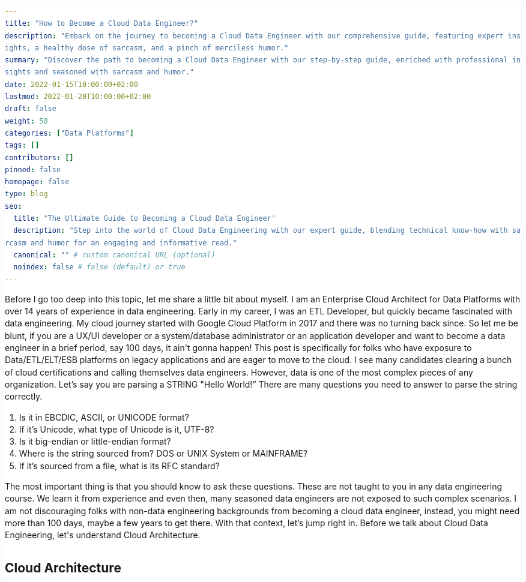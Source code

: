```yaml
---
title: "How to Become a Cloud Data Engineer?"
description: "Embark on the journey to becoming a Cloud Data Engineer with our comprehensive guide, featuring expert insights, a healthy dose of sarcasm, and a pinch of merciless humor."
summary: "Discover the path to becoming a Cloud Data Engineer with our step-by-step guide, enriched with professional insights and seasoned with sarcasm and humor."
date: 2022-01-15T10:00:00+02:00
lastmod: 2022-01-20T10:00:00+02:00
draft: false
weight: 50
categories: ["Data Platforms"]
tags: []
contributors: []
pinned: false
homepage: false
type: blog
seo:
  title: "The Ultimate Guide to Becoming a Cloud Data Engineer"
  description: "Step into the world of Cloud Data Engineering with our expert guide, blending technical know-how with sarcasm and humor for an engaging and informative read."
  canonical: "" # custom canonical URL (optional)
  noindex: false # false (default) or true
---
```


Before I go too deep into this topic, let me share a little bit about myself. I am an Enterprise Cloud Architect for Data Platforms with over 14 years of experience in data engineering. Early in my career, I was an ETL Developer, but quickly became fascinated with data engineering. My cloud journey started with Google Cloud Platform in 2017 and there was no turning back since. So let me be blunt, if you are a UX/UI developer or a system/database administrator or an application developer and want to become a data engineer in a brief period, say 100 days, it ain't gonna happen! This post is specifically for folks who have exposure to Data/ETL/ELT/ESB platforms on legacy applications and are eager to move to the cloud. I see many candidates clearing a bunch of cloud certifications and calling themselves data engineers. However, data is one of the most complex pieces of any organization. Let’s say you are parsing a STRING "Hello World!” There are many questions you need to answer to parse the string correctly.

1. Is it in EBCDIC, ASCII, or UNICODE format?
2. If it’s Unicode, what type of Unicode is it, UTF-8?
3. Is it big-endian or little-endian format?
4. Where is the string sourced from? DOS or UNIX System or MAINFRAME?
5. If it’s sourced from a file, what is its RFC standard?

The most important thing is that you should know to ask these questions. These are not taught to you in any data engineering course. We learn it from experience and even then, many seasoned data engineers are not exposed to such complex scenarios. I am not discouraging folks with non-data engineering backgrounds from becoming a cloud data engineer, instead, you might need more than 100 days, maybe a few years to get there. With that context, let’s jump right in. Before we talk about Cloud Data Engineering, let's understand Cloud Architecture.

## Cloud Architecture
